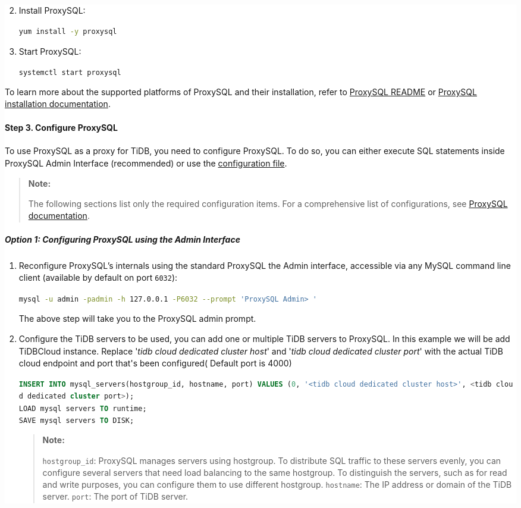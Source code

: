 2. Install ProxySQL:

    ```bash
    yum install -y proxysql
    ```

3. Start ProxySQL:

    ```bash
    systemctl start proxysql
    ```

To learn more about the supported platforms of ProxySQL and their installation, refer to [ProxySQL README](https://github.com/sysown/proxysql#installation) or [ProxySQL installation documentation](https://proxysql.com/documentation/installing-proxysql/).

#### Step 3. Configure ProxySQL

To use ProxySQL as a proxy for TiDB, you need to configure ProxySQL. To do so, you can either execute SQL statements inside ProxySQL Admin Interface (recommended) or use the [configuration file](#option-2-configure-proxysql-using-a-configuration-file).

> **Note:**
>
> The following sections list only the required configuration items.
> For a comprehensive list of configurations, see [ProxySQL documentation](https://proxysql.com/documentation/proxysql-configuration/).

##### Option 1: Configuring ProxySQL using the Admin Interface

1. Reconfigure ProxySQL’s internals using the standard ProxySQL the Admin interface, accessible via any MySQL command line client (available by default on port `6032`):

    ```bash
    mysql -u admin -padmin -h 127.0.0.1 -P6032 --prompt 'ProxySQL Admin> '
    ```

    The above step will take you to the ProxySQL admin prompt.

2. Configure the TiDB servers to be used, you can add one or multiple TiDB servers to ProxySQL. In this example we will be add TiDBCloud instance. Replace '*tidb cloud dedicated cluster host*' and '*tidb cloud dedicated cluster port*' with the actual TiDB cloud endpoint and port that's been configured( Default port is 4000)

    ```sql
    INSERT INTO mysql_servers(hostgroup_id, hostname, port) VALUES (0, '<tidb cloud dedicated cluster host>', <tidb cloud dedicated cluster port>);
    LOAD mysql servers TO runtime;
    SAVE mysql servers TO DISK;
    ```

    > **Note:**
    >
    > `hostgroup_id`: ProxySQL manages servers using hostgroup. To distribute SQL traffic to these servers evenly, you can configure several servers that need load balancing to the same hostgroup. To distinguish the servers, such as for read and write purposes, you can configure them to use different hostgroup.
    > `hostname`: The IP address or domain of the TiDB server.
    > `port`:  The port of TiDB server.
